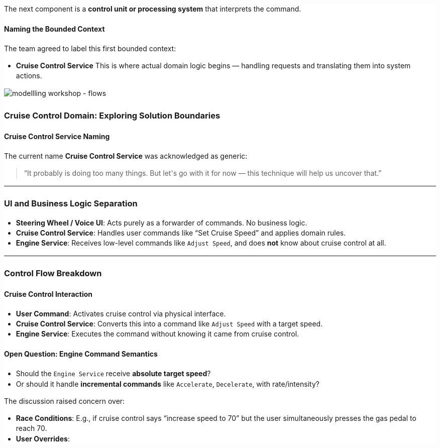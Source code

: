 The next component is a **control unit or processing system** that interprets the command.

#### Naming the Bounded Context

The team agreed to label this first bounded context:

* **Cruise Control Service**
  This is where actual domain logic begins — handling requests and translating them into system actions.

![modellling workshop - flows](image-12.png)

### Cruise Control Domain: Exploring Solution Boundaries

#### Cruise Control Service Naming

The current name **Cruise Control Service** was acknowledged as generic:

> “It probably is doing too many things. But let's go with it for now — this technique will help us uncover that.”

---

### UI and Business Logic Separation

* **Steering Wheel / Voice UI**:
  Acts purely as a forwarder of commands. No business logic.
* **Cruise Control Service**:
  Handles user commands like “Set Cruise Speed” and applies domain rules.
* **Engine Service**:
  Receives low-level commands like `Adjust Speed`, and does **not** know about cruise control at all.

---

### Control Flow Breakdown

#### Cruise Control Interaction

* **User Command**:
  Activates cruise control via physical interface.
* **Cruise Control Service**:
  Converts this into a command like `Adjust Speed` with a target speed.
* **Engine Service**:
  Executes the command without knowing it came from cruise control.

#### Open Question: Engine Command Semantics

* Should the `Engine Service` receive **absolute target speed**?
* Or should it handle **incremental commands** like `Accelerate`, `Decelerate`, with rate/intensity?

The discussion raised concern over:

* **Race Conditions**:
  E.g., if cruise control says “increase speed to 70” but the user simultaneously presses the gas pedal to reach 70.
* **User Overrides**:
